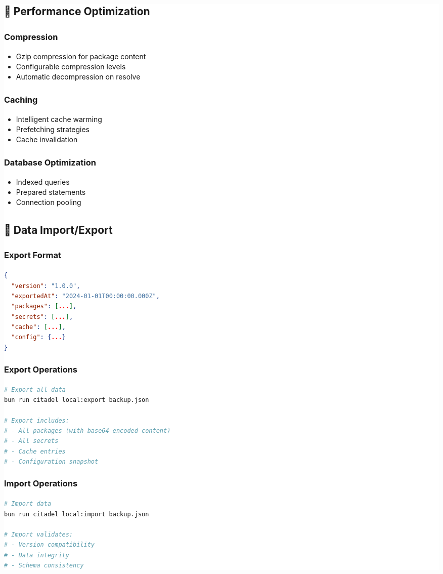 ## 🚀 **Performance Optimization**

### **Compression**
- Gzip compression for package content
- Configurable compression levels
- Automatic decompression on resolve

### **Caching**
- Intelligent cache warming
- Prefetching strategies
- Cache invalidation

### **Database Optimization**
- Indexed queries
- Prepared statements
- Connection pooling

## 🔄 **Data Import/Export**

### **Export Format**
```json
{
  "version": "1.0.0",
  "exportedAt": "2024-01-01T00:00:00.000Z",
  "packages": [...],
  "secrets": [...],
  "cache": [...],
  "config": {...}
}
```

### **Export Operations**
```bash
# Export all data
bun run citadel local:export backup.json

# Export includes:
# - All packages (with base64-encoded content)
# - All secrets
# - Cache entries
# - Configuration snapshot
```

### **Import Operations**
```bash
# Import data
bun run citadel local:import backup.json

# Import validates:
# - Version compatibility
# - Data integrity
# - Schema consistency
```
